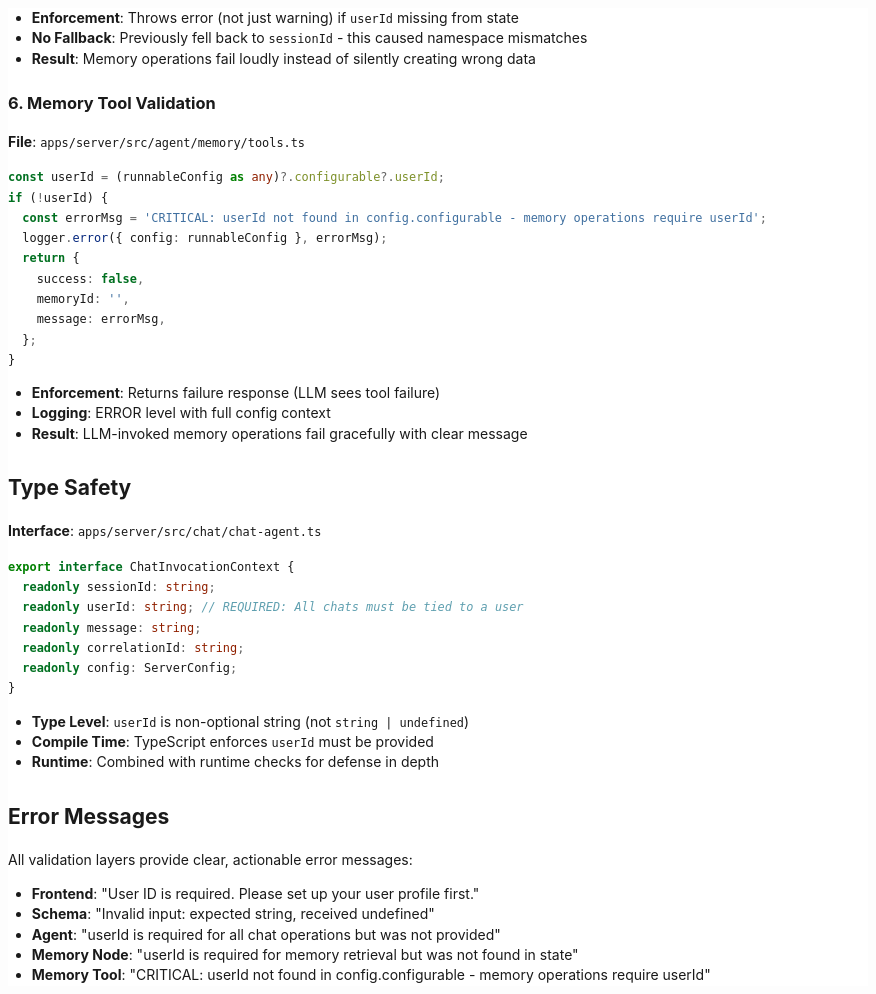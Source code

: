 - **Enforcement**: Throws error (not just warning) if `userId` missing from state
- **No Fallback**: Previously fell back to `sessionId` - this caused namespace mismatches
- **Result**: Memory operations fail loudly instead of silently creating wrong data

### 6. Memory Tool Validation

**File**: `apps/server/src/agent/memory/tools.ts`

```typescript
const userId = (runnableConfig as any)?.configurable?.userId;
if (!userId) {
  const errorMsg = 'CRITICAL: userId not found in config.configurable - memory operations require userId';
  logger.error({ config: runnableConfig }, errorMsg);
  return {
    success: false,
    memoryId: '',
    message: errorMsg,
  };
}
```

- **Enforcement**: Returns failure response (LLM sees tool failure)
- **Logging**: ERROR level with full config context
- **Result**: LLM-invoked memory operations fail gracefully with clear message

## Type Safety

**Interface**: `apps/server/src/chat/chat-agent.ts`

```typescript
export interface ChatInvocationContext {
  readonly sessionId: string;
  readonly userId: string; // REQUIRED: All chats must be tied to a user
  readonly message: string;
  readonly correlationId: string;
  readonly config: ServerConfig;
}
```

- **Type Level**: `userId` is non-optional string (not `string | undefined`)
- **Compile Time**: TypeScript enforces `userId` must be provided
- **Runtime**: Combined with runtime checks for defense in depth

## Error Messages

All validation layers provide clear, actionable error messages:

- **Frontend**: "User ID is required. Please set up your user profile first."
- **Schema**: "Invalid input: expected string, received undefined"
- **Agent**: "userId is required for all chat operations but was not provided"
- **Memory Node**: "userId is required for memory retrieval but was not found in state"
- **Memory Tool**: "CRITICAL: userId not found in config.configurable - memory operations require userId"
